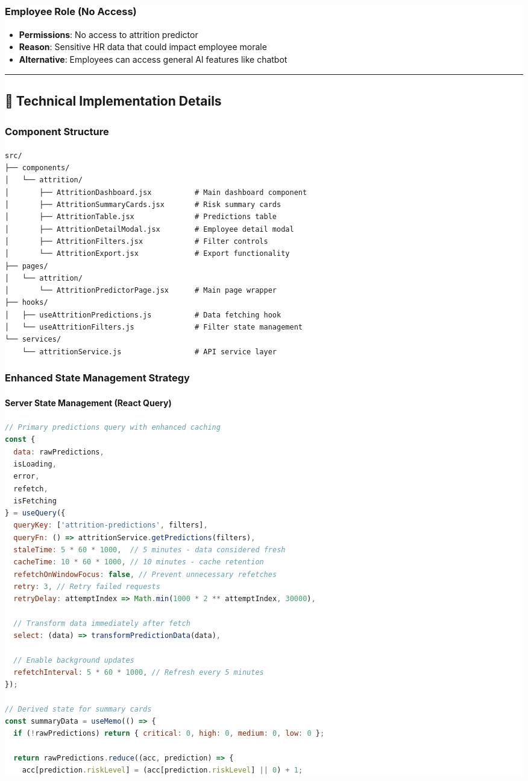 ### **Employee Role (No Access)**
- **Permissions**: No access to attrition predictor
- **Reason**: Sensitive HR data that could impact employee morale
- **Alternative**: Employees can access general AI features like chatbot

---

## 🔧 Technical Implementation Details

### **Component Structure**
```
src/
├── components/
│   └── attrition/
│       ├── AttritionDashboard.jsx          # Main dashboard component
│       ├── AttritionSummaryCards.jsx       # Risk summary cards
│       ├── AttritionTable.jsx              # Predictions table
│       ├── AttritionDetailModal.jsx        # Employee detail modal
│       ├── AttritionFilters.jsx            # Filter controls
│       └── AttritionExport.jsx             # Export functionality
├── pages/
│   └── attrition/
│       └── AttritionPredictorPage.jsx      # Main page wrapper
├── hooks/
│   ├── useAttritionPredictions.js          # Data fetching hook
│   └── useAttritionFilters.js              # Filter state management
└── services/
    └── attritionService.js                 # API service layer
```

### **Enhanced State Management Strategy**

#### **Server State Management (React Query)**
```javascript
// Primary predictions query with enhanced caching
const {
  data: rawPredictions,
  isLoading,
  error,
  refetch,
  isFetching
} = useQuery({
  queryKey: ['attrition-predictions', filters],
  queryFn: () => attritionService.getPredictions(filters),
  staleTime: 5 * 60 * 1000,  // 5 minutes - data considered fresh
  cacheTime: 10 * 60 * 1000, // 10 minutes - cache retention
  refetchOnWindowFocus: false, // Prevent unnecessary refetches
  retry: 3, // Retry failed requests
  retryDelay: attemptIndex => Math.min(1000 * 2 ** attemptIndex, 30000),

  // Transform data immediately after fetch
  select: (data) => transformPredictionData(data),

  // Enable background updates
  refetchInterval: 5 * 60 * 1000, // Refresh every 5 minutes
});

// Derived state for summary cards
const summaryData = useMemo(() => {
  if (!rawPredictions) return { critical: 0, high: 0, medium: 0, low: 0 };

  return rawPredictions.reduce((acc, prediction) => {
    acc[prediction.riskLevel] = (acc[prediction.riskLevel] || 0) + 1;
```